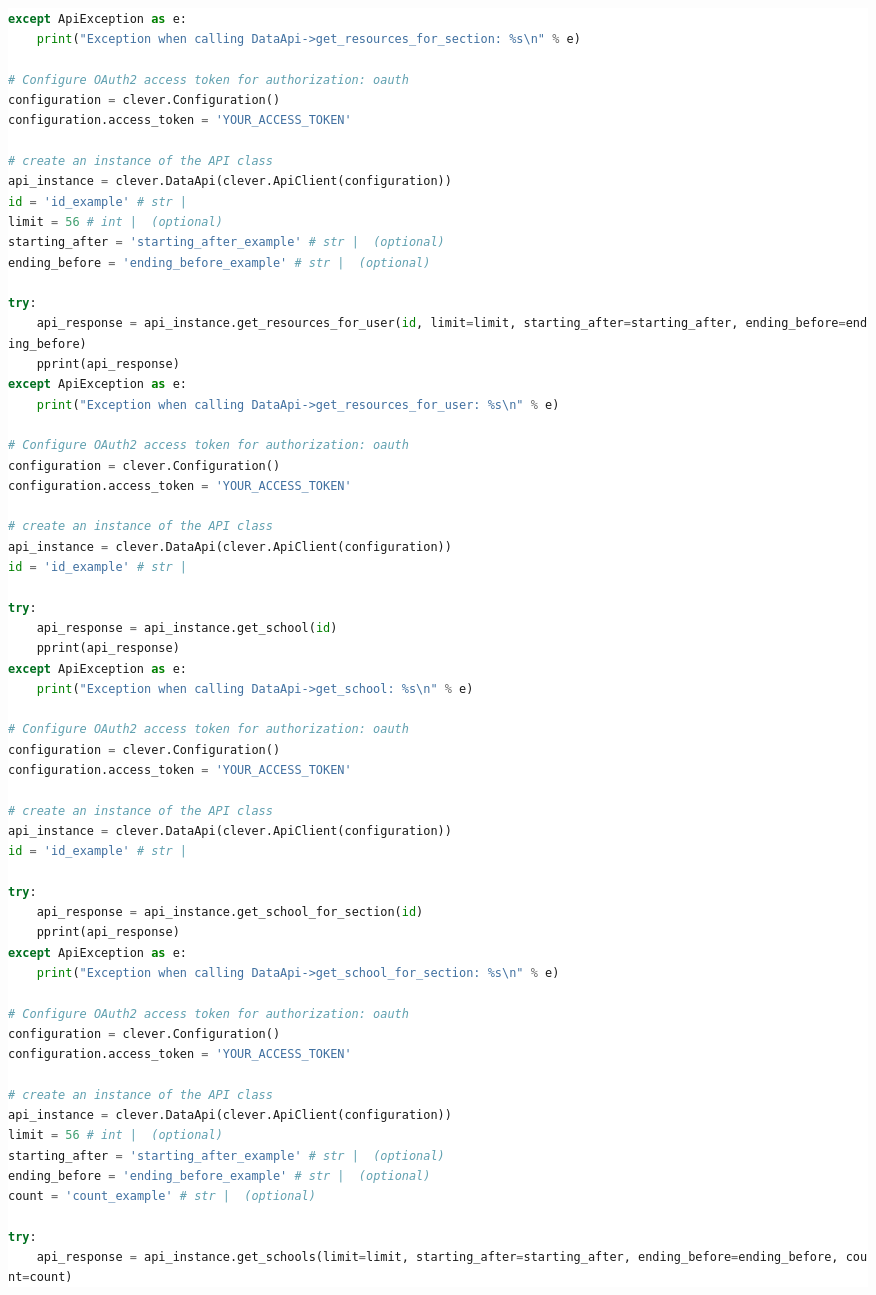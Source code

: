 ```python
except ApiException as e:
    print("Exception when calling DataApi->get_resources_for_section: %s\n" % e)

# Configure OAuth2 access token for authorization: oauth
configuration = clever.Configuration()
configuration.access_token = 'YOUR_ACCESS_TOKEN'

# create an instance of the API class
api_instance = clever.DataApi(clever.ApiClient(configuration))
id = 'id_example' # str | 
limit = 56 # int |  (optional)
starting_after = 'starting_after_example' # str |  (optional)
ending_before = 'ending_before_example' # str |  (optional)

try:
    api_response = api_instance.get_resources_for_user(id, limit=limit, starting_after=starting_after, ending_before=ending_before)
    pprint(api_response)
except ApiException as e:
    print("Exception when calling DataApi->get_resources_for_user: %s\n" % e)

# Configure OAuth2 access token for authorization: oauth
configuration = clever.Configuration()
configuration.access_token = 'YOUR_ACCESS_TOKEN'

# create an instance of the API class
api_instance = clever.DataApi(clever.ApiClient(configuration))
id = 'id_example' # str | 

try:
    api_response = api_instance.get_school(id)
    pprint(api_response)
except ApiException as e:
    print("Exception when calling DataApi->get_school: %s\n" % e)

# Configure OAuth2 access token for authorization: oauth
configuration = clever.Configuration()
configuration.access_token = 'YOUR_ACCESS_TOKEN'

# create an instance of the API class
api_instance = clever.DataApi(clever.ApiClient(configuration))
id = 'id_example' # str | 

try:
    api_response = api_instance.get_school_for_section(id)
    pprint(api_response)
except ApiException as e:
    print("Exception when calling DataApi->get_school_for_section: %s\n" % e)

# Configure OAuth2 access token for authorization: oauth
configuration = clever.Configuration()
configuration.access_token = 'YOUR_ACCESS_TOKEN'

# create an instance of the API class
api_instance = clever.DataApi(clever.ApiClient(configuration))
limit = 56 # int |  (optional)
starting_after = 'starting_after_example' # str |  (optional)
ending_before = 'ending_before_example' # str |  (optional)
count = 'count_example' # str |  (optional)

try:
    api_response = api_instance.get_schools(limit=limit, starting_after=starting_after, ending_before=ending_before, count=count)
```